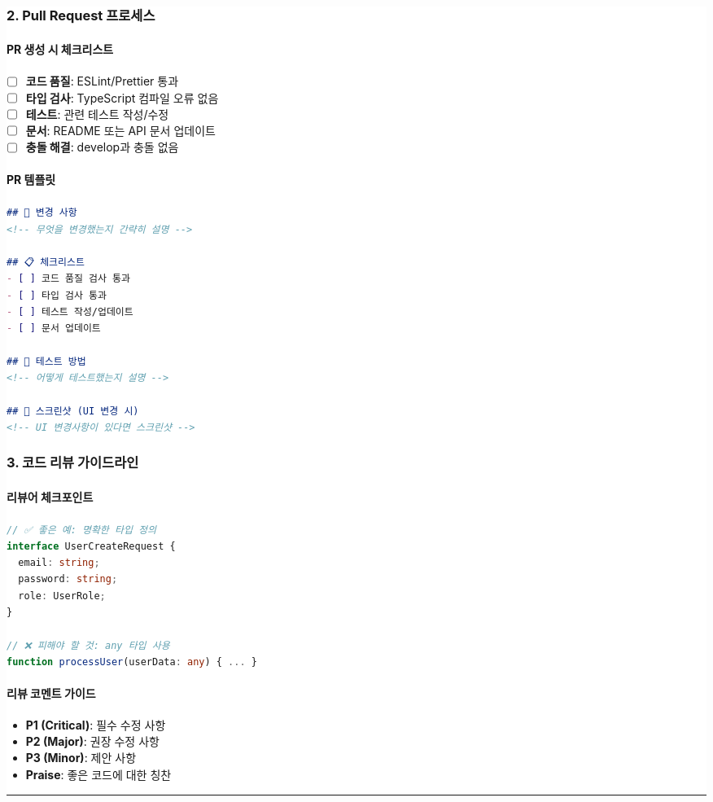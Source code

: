 ```bash
```

### **2. Pull Request 프로세스**

#### **PR 생성 시 체크리스트**
- [ ] **코드 품질**: ESLint/Prettier 통과
- [ ] **타입 검사**: TypeScript 컴파일 오류 없음
- [ ] **테스트**: 관련 테스트 작성/수정
- [ ] **문서**: README 또는 API 문서 업데이트
- [ ] **충돌 해결**: develop과 충돌 없음

#### **PR 템플릿**
```markdown
## 🎯 변경 사항
<!-- 무엇을 변경했는지 간략히 설명 -->

## 📋 체크리스트
- [ ] 코드 품질 검사 통과
- [ ] 타입 검사 통과  
- [ ] 테스트 작성/업데이트
- [ ] 문서 업데이트

## 🧪 테스트 방법
<!-- 어떻게 테스트했는지 설명 -->

## 📸 스크린샷 (UI 변경 시)
<!-- UI 변경사항이 있다면 스크린샷 -->
```

### **3. 코드 리뷰 가이드라인**

#### **리뷰어 체크포인트**
```typescript
// ✅ 좋은 예: 명확한 타입 정의
interface UserCreateRequest {
  email: string;
  password: string;
  role: UserRole;
}

// ❌ 피해야 할 것: any 타입 사용
function processUser(userData: any) { ... }
```

#### **리뷰 코멘트 가이드**
- **P1 (Critical)**: 필수 수정 사항
- **P2 (Major)**: 권장 수정 사항  
- **P3 (Minor)**: 제안 사항
- **Praise**: 좋은 코드에 대한 칭찬

---
